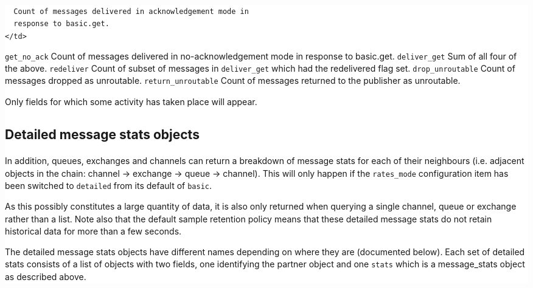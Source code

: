       Count of messages delivered in acknowledgement mode in
      response to basic.get.
    </td>
  </tr>
  <tr>
    <td><code>get_no_ack</code></td>
    <td>
      Count of messages delivered in no-acknowledgement mode in
      response to basic.get.
    </td>
  </tr>
  <tr>
    <td><code>deliver_get</code></td>
    <td>
      Sum of all four of the above.
    </td>
  </tr>
  <tr>
    <td><code>redeliver</code></td>
    <td>
      Count of subset of messages in <code>deliver_get</code>
      which had the redelivered flag set.
    </td>
  </tr>
  <tr>
    <td><code>drop_unroutable</code></td>
    <td>
      Count of messages dropped as unroutable.
    </td>
  </tr>
  <tr>
    <td><code>return_unroutable</code></td>
    <td>
      Count of messages returned to the publisher as unroutable.
    </td>
  </tr>
</table>

<p>
  Only fields for which some activity has taken place will appear.
</p>

<h2>Detailed message stats objects</h2>
<p>
  In addition, queues, exchanges and channels can return a
  breakdown of message stats for each of their neighbours
  (i.e. adjacent objects in the chain: channel -> exchange ->
  queue -> channel). This will only happen if
  the <code>rates_mode</code> configuration item has been switched
  to <code>detailed</code> from its default of <code>basic</code>.
</p>
<p>
  As this possibly constitutes a large quantity of data, it is also
  only returned when querying a single channel, queue or exchange
  rather than a list. Note also that the default sample retention
  policy means that these detailed message stats do not retain
  historical data for more than a few seconds.
</p>
<p>
  The detailed message stats objects have different names
  depending on where they are (documented below). Each set of
  detailed stats consists of a list of objects with two fields,
  one identifying the partner object and one <code>stats</code>
  which is a message_stats object as described above.
